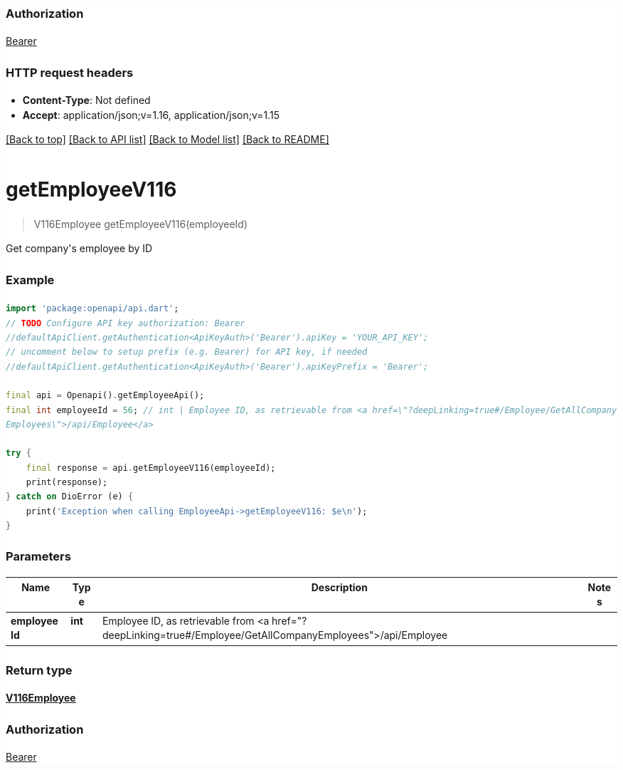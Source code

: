### Authorization

[Bearer](../README.md#Bearer)

### HTTP request headers

 - **Content-Type**: Not defined
 - **Accept**: application/json;v=1.16, application/json;v=1.15

[[Back to top]](#) [[Back to API list]](../README.md#documentation-for-api-endpoints) [[Back to Model list]](../README.md#documentation-for-models) [[Back to README]](../README.md)

# **getEmployeeV116**
> V116Employee getEmployeeV116(employeeId)

Get company's employee by ID

### Example
```dart
import 'package:openapi/api.dart';
// TODO Configure API key authorization: Bearer
//defaultApiClient.getAuthentication<ApiKeyAuth>('Bearer').apiKey = 'YOUR_API_KEY';
// uncomment below to setup prefix (e.g. Bearer) for API key, if needed
//defaultApiClient.getAuthentication<ApiKeyAuth>('Bearer').apiKeyPrefix = 'Bearer';

final api = Openapi().getEmployeeApi();
final int employeeId = 56; // int | Employee ID, as retrievable from <a href=\"?deepLinking=true#/Employee/GetAllCompanyEmployees\">/api/Employee</a>

try {
    final response = api.getEmployeeV116(employeeId);
    print(response);
} catch on DioError (e) {
    print('Exception when calling EmployeeApi->getEmployeeV116: $e\n');
}
```

### Parameters

Name | Type | Description  | Notes
------------- | ------------- | ------------- | -------------
 **employeeId** | **int**| Employee ID, as retrievable from <a href=\"?deepLinking=true#/Employee/GetAllCompanyEmployees\">/api/Employee</a> | 

### Return type

[**V116Employee**](V116Employee.md)

### Authorization

[Bearer](../README.md#Bearer)
